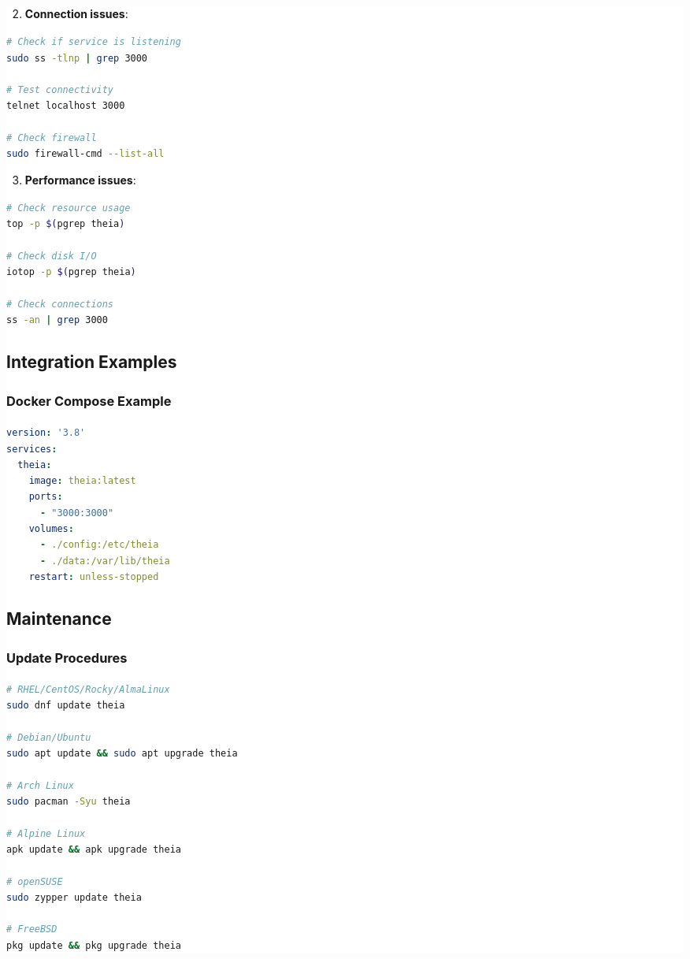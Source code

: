 2. **Connection issues**:
```bash
# Check if service is listening
sudo ss -tlnp | grep 3000

# Test connectivity
telnet localhost 3000

# Check firewall
sudo firewall-cmd --list-all
```

3. **Performance issues**:
```bash
# Check resource usage
top -p $(pgrep theia)

# Check disk I/O
iotop -p $(pgrep theia)

# Check connections
ss -an | grep 3000
```

## Integration Examples

### Docker Compose Example

```yaml
version: '3.8'
services:
  theia:
    image: theia:latest
    ports:
      - "3000:3000"
    volumes:
      - ./config:/etc/theia
      - ./data:/var/lib/theia
    restart: unless-stopped
```

## Maintenance

### Update Procedures

```bash
# RHEL/CentOS/Rocky/AlmaLinux
sudo dnf update theia

# Debian/Ubuntu
sudo apt update && sudo apt upgrade theia

# Arch Linux
sudo pacman -Syu theia

# Alpine Linux
apk update && apk upgrade theia

# openSUSE
sudo zypper update theia

# FreeBSD
pkg update && pkg upgrade theia

```